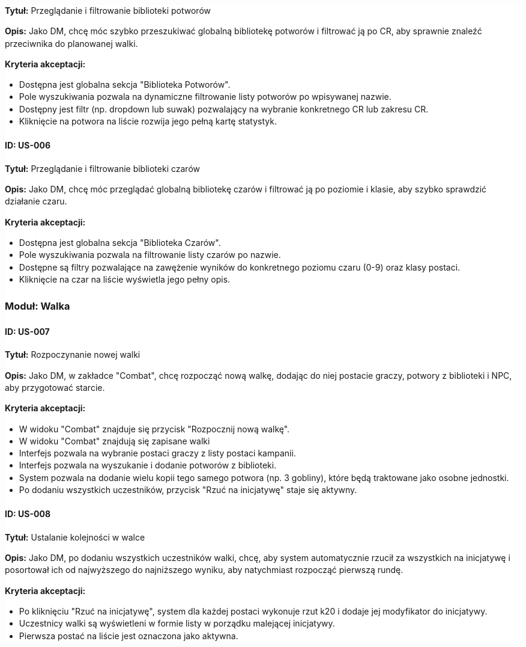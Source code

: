 **Tytuł:** Przeglądanie i filtrowanie biblioteki potworów

**Opis:** Jako DM, chcę móc szybko przeszukiwać globalną bibliotekę potworów i filtrować ją po CR, aby sprawnie znaleźć przeciwnika do planowanej walki.

**Kryteria akceptacji:**

- Dostępna jest globalna sekcja "Biblioteka Potworów".
- Pole wyszukiwania pozwala na dynamiczne filtrowanie listy potworów po wpisywanej nazwie.
- Dostępny jest filtr (np. dropdown lub suwak) pozwalający na wybranie konkretnego CR lub zakresu CR.
- Kliknięcie na potwora na liście rozwija jego pełną kartę statystyk.

#### ID: US-006

**Tytuł:** Przeglądanie i filtrowanie biblioteki czarów

**Opis:** Jako DM, chcę móc przeglądać globalną bibliotekę czarów i filtrować ją po poziomie i klasie, aby szybko sprawdzić działanie czaru.

**Kryteria akceptacji:**

- Dostępna jest globalna sekcja "Biblioteka Czarów".
- Pole wyszukiwania pozwala na filtrowanie listy czarów po nazwie.
- Dostępne są filtry pozwalające na zawężenie wyników do konkretnego poziomu czaru (0-9) oraz klasy postaci.
- Kliknięcie na czar na liście wyświetla jego pełny opis.

### Moduł: Walka

#### ID: US-007

**Tytuł:** Rozpoczynanie nowej walki

**Opis:** Jako DM, w zakładce "Combat", chcę rozpocząć nową walkę, dodając do niej postacie graczy, potwory z biblioteki i NPC, aby przygotować starcie.

**Kryteria akceptacji:**

- W widoku "Combat" znajduje się przycisk "Rozpocznij nową walkę".
- W widoku "Combat" znajdują się zapisane walki
- Interfejs pozwala na wybranie postaci graczy z listy postaci kampanii.
- Interfejs pozwala na wyszukanie i dodanie potworów z biblioteki.
- System pozwala na dodanie wielu kopii tego samego potwora (np. 3 gobliny), które będą traktowane jako osobne jednostki.
- Po dodaniu wszystkich uczestników, przycisk "Rzuć na inicjatywę" staje się aktywny.

#### ID: US-008

**Tytuł:** Ustalanie kolejności w walce

**Opis:** Jako DM, po dodaniu wszystkich uczestników walki, chcę, aby system automatycznie rzucił za wszystkich na inicjatywę i posortował ich od najwyższego do najniższego wyniku, aby natychmiast rozpocząć pierwszą rundę.

**Kryteria akceptacji:**

- Po kliknięciu "Rzuć na inicjatywę", system dla każdej postaci wykonuje rzut k20 i dodaje jej modyfikator do inicjatywy.
- Uczestnicy walki są wyświetleni w formie listy w porządku malejącej inicjatywy.
- Pierwsza postać na liście jest oznaczona jako aktywna.
